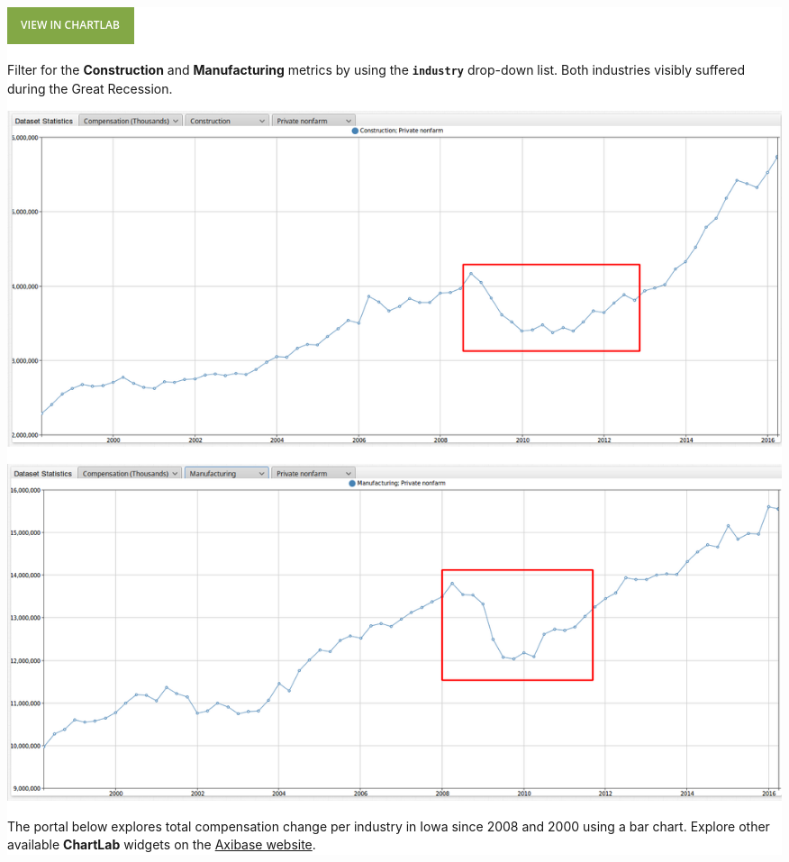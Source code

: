 [![View in ChartLab](./images/button.png)](https://apps.axibase.com/chartlab/0c459d5f)

Filter for the **Construction** and **Manufacturing** metrics by using the **`industry`** drop-down list. Both industries visibly suffered during the Great Recession.

![Figure 3](./images/Figure3.png)

![Figure 9](./images/Figure9.png)

The portal below explores total compensation change per industry in Iowa since 2008 and 2000 using a bar chart. Explore other available **ChartLab** widgets on the [Axibase website](https://axibase.com/products/axibase-time-series-database/visualization/widgets/).
